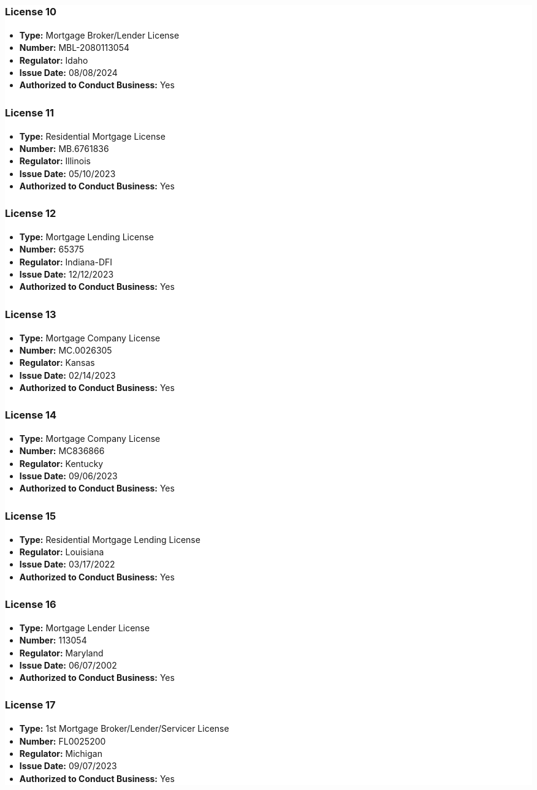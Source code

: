 ### License 10
- **Type:** Mortgage Broker/Lender License
- **Number:** MBL-2080113054
- **Regulator:** Idaho
- **Issue Date:** 08/08/2024
- **Authorized to Conduct Business:** Yes

### License 11
- **Type:** Residential Mortgage License
- **Number:** MB.6761836
- **Regulator:** Illinois
- **Issue Date:** 05/10/2023
- **Authorized to Conduct Business:** Yes

### License 12
- **Type:** Mortgage Lending License
- **Number:** 65375
- **Regulator:** Indiana-DFI
- **Issue Date:** 12/12/2023
- **Authorized to Conduct Business:** Yes

### License 13
- **Type:** Mortgage Company License
- **Number:** MC.0026305
- **Regulator:** Kansas
- **Issue Date:** 02/14/2023
- **Authorized to Conduct Business:** Yes

### License 14
- **Type:** Mortgage Company License
- **Number:** MC836866
- **Regulator:** Kentucky
- **Issue Date:** 09/06/2023
- **Authorized to Conduct Business:** Yes

### License 15
- **Type:** Residential Mortgage Lending License
- **Regulator:** Louisiana
- **Issue Date:** 03/17/2022
- **Authorized to Conduct Business:** Yes

### License 16
- **Type:** Mortgage Lender License
- **Number:** 113054
- **Regulator:** Maryland
- **Issue Date:** 06/07/2002
- **Authorized to Conduct Business:** Yes

### License 17
- **Type:** 1st Mortgage Broker/Lender/Servicer License
- **Number:** FL0025200
- **Regulator:** Michigan
- **Issue Date:** 09/07/2023
- **Authorized to Conduct Business:** Yes

